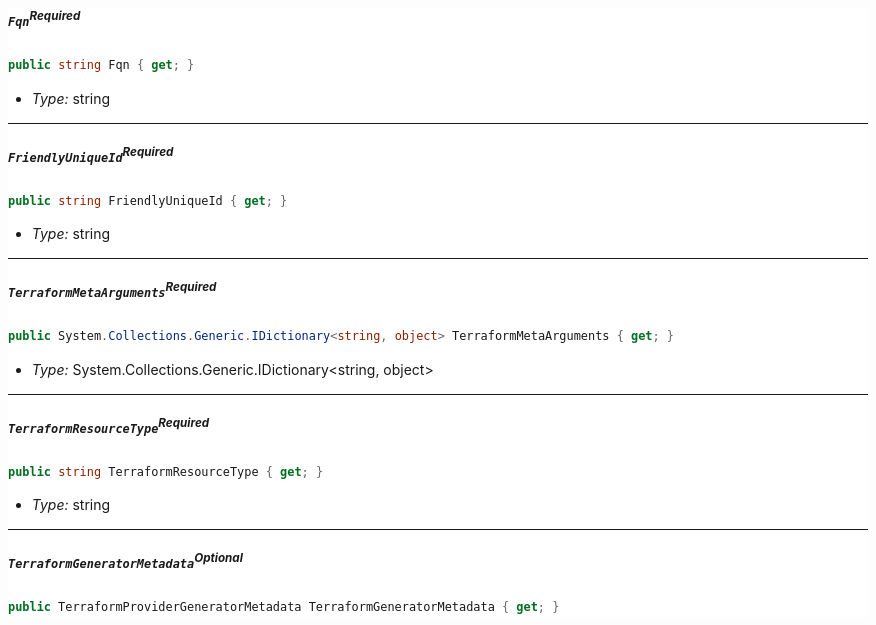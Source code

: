 ##### `Fqn`<sup>Required</sup> <a name="Fqn" id="rhizo-co-terraform-provider-oci.dataOciDnsSteeringPolicyAttachments.DataOciDnsSteeringPolicyAttachments.property.fqn"></a>

```csharp
public string Fqn { get; }
```

- *Type:* string

---

##### `FriendlyUniqueId`<sup>Required</sup> <a name="FriendlyUniqueId" id="rhizo-co-terraform-provider-oci.dataOciDnsSteeringPolicyAttachments.DataOciDnsSteeringPolicyAttachments.property.friendlyUniqueId"></a>

```csharp
public string FriendlyUniqueId { get; }
```

- *Type:* string

---

##### `TerraformMetaArguments`<sup>Required</sup> <a name="TerraformMetaArguments" id="rhizo-co-terraform-provider-oci.dataOciDnsSteeringPolicyAttachments.DataOciDnsSteeringPolicyAttachments.property.terraformMetaArguments"></a>

```csharp
public System.Collections.Generic.IDictionary<string, object> TerraformMetaArguments { get; }
```

- *Type:* System.Collections.Generic.IDictionary<string, object>

---

##### `TerraformResourceType`<sup>Required</sup> <a name="TerraformResourceType" id="rhizo-co-terraform-provider-oci.dataOciDnsSteeringPolicyAttachments.DataOciDnsSteeringPolicyAttachments.property.terraformResourceType"></a>

```csharp
public string TerraformResourceType { get; }
```

- *Type:* string

---

##### `TerraformGeneratorMetadata`<sup>Optional</sup> <a name="TerraformGeneratorMetadata" id="rhizo-co-terraform-provider-oci.dataOciDnsSteeringPolicyAttachments.DataOciDnsSteeringPolicyAttachments.property.terraformGeneratorMetadata"></a>

```csharp
public TerraformProviderGeneratorMetadata TerraformGeneratorMetadata { get; }
```
